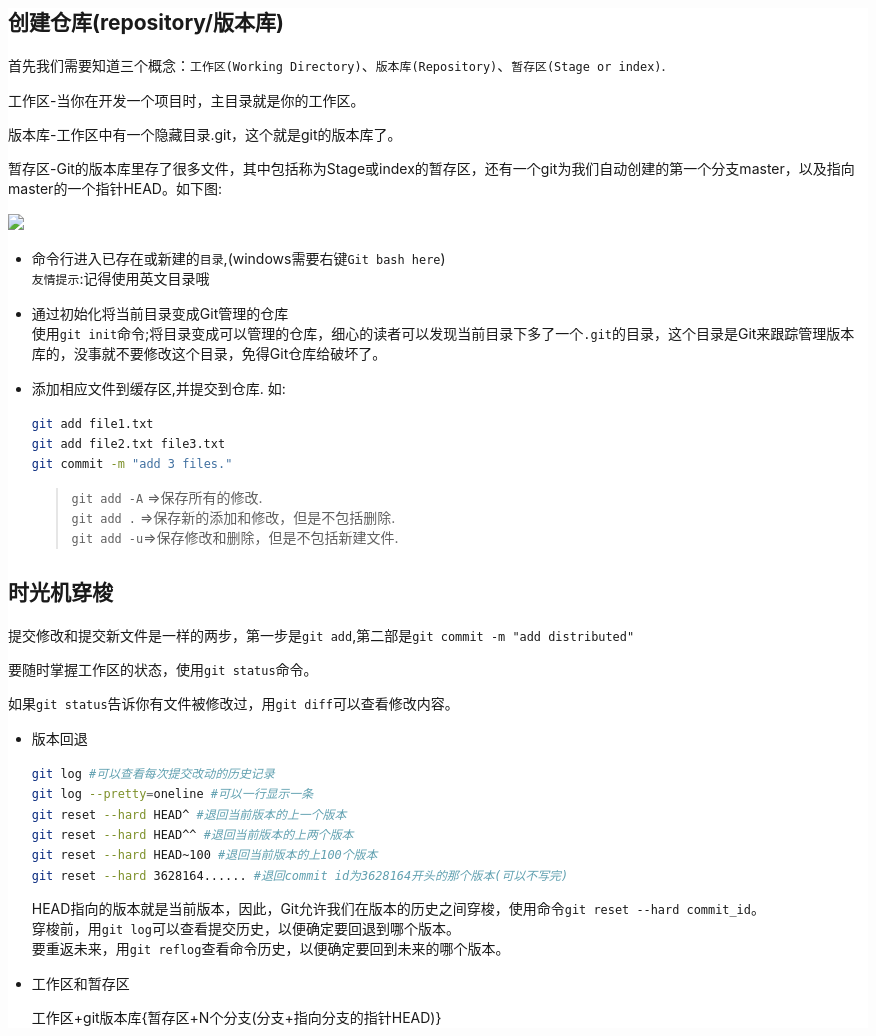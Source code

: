 ## 创建仓库(repository/版本库)

首先我们需要知道三个概念：`工作区(Working Directory)`、`版本库(Repository)`、`暂存区(Stage or index)`.

工作区-当你在开发一个项目时，主目录就是你的工作区。  

版本库-工作区中有一个隐藏目录.git，这个就是git的版本库了。  

暂存区-Git的版本库里存了很多文件，其中包括称为Stage或index的暂存区，还有一个git为我们自动创建的第一个分支master，以及指向master的一个指针HEAD。如下图:  

![](http://7u2o1q.com1.z0.glb.clouddn.com/git%E4%B8%89%E4%B8%AA%E5%8C%BA%E7%A4%BA%E6%84%8F%E5%9B%BE.jpg)

- 命令行进入已存在或新建的`目录`,(windows需要右键`Git bash here`)  
	`友情提示`:记得使用英文目录哦
- 通过初始化将当前目录变成Git管理的仓库  
	使用`git init`命令;将目录变成可以管理的仓库，细心的读者可以发现当前目录下多了一个`.git`的目录，这个目录是Git来跟踪管理版本库的，没事就不要修改这个目录，免得Git仓库给破坏了。

- 添加相应文件到缓存区,并提交到仓库.
	如:

	```bash
	git add file1.txt
	git add file2.txt file3.txt
	git commit -m "add 3 files."
	```

	> `git add -A` =>保存所有的修改.  
	> `git add .` =>保存新的添加和修改，但是不包括删除.  
	> `git add -u`=>保存修改和删除，但是不包括新建文件.

## 时光机穿梭

提交修改和提交新文件是一样的两步，第一步是`git add`,第二部是`git commit -m "add distributed"`  

要随时掌握工作区的状态，使用`git status`命令。  

如果`git status`告诉你有文件被修改过，用`git diff`可以查看修改内容。

- 版本回退

	```bash
	git log #可以查看每次提交改动的历史记录
	git log --pretty=oneline #可以一行显示一条
	git reset --hard HEAD^ #退回当前版本的上一个版本
	git reset --hard HEAD^^ #退回当前版本的上两个版本
	git reset --hard HEAD~100 #退回当前版本的上100个版本
	git reset --hard 3628164...... #退回commit id为3628164开头的那个版本(可以不写完)
	```

	HEAD指向的版本就是当前版本，因此，Git允许我们在版本的历史之间穿梭，使用命令`git reset --hard commit_id`。  
	穿梭前，用`git log`可以查看提交历史，以便确定要回退到哪个版本。  
	要重返未来，用`git reflog`查看命令历史，以便确定要回到未来的哪个版本。  

- 工作区和暂存区

	工作区+git版本库{暂存区+N个分支(分支+指向分支的指针HEAD)}
